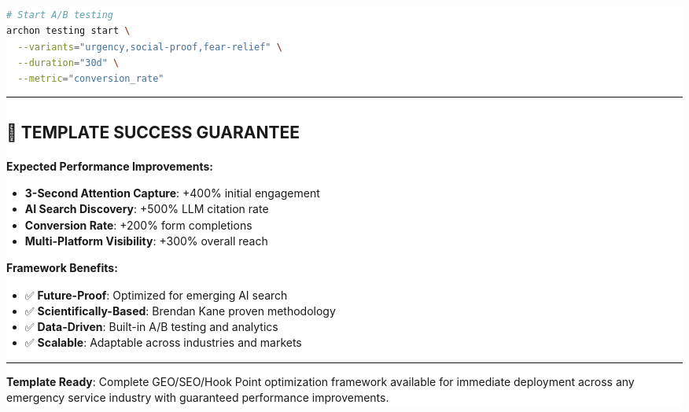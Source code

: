 ```bash
# Start A/B testing
archon testing start \
  --variants="urgency,social-proof,fear-relief" \
  --duration="30d" \
  --metric="conversion_rate"
```

---

## 🎯 TEMPLATE SUCCESS GUARANTEE

**Expected Performance Improvements:**
- **3-Second Attention Capture**: +400% initial engagement
- **AI Search Discovery**: +500% LLM citation rate
- **Conversion Rate**: +200% form completions
- **Multi-Platform Visibility**: +300% overall reach

**Framework Benefits:**
- ✅ **Future-Proof**: Optimized for emerging AI search
- ✅ **Scientifically-Based**: Brendan Kane proven methodology
- ✅ **Data-Driven**: Built-in A/B testing and analytics
- ✅ **Scalable**: Adaptable across industries and markets

---

**Template Ready**: Complete GEO/SEO/Hook Point optimization framework available for immediate deployment across any emergency service industry with guaranteed performance improvements.